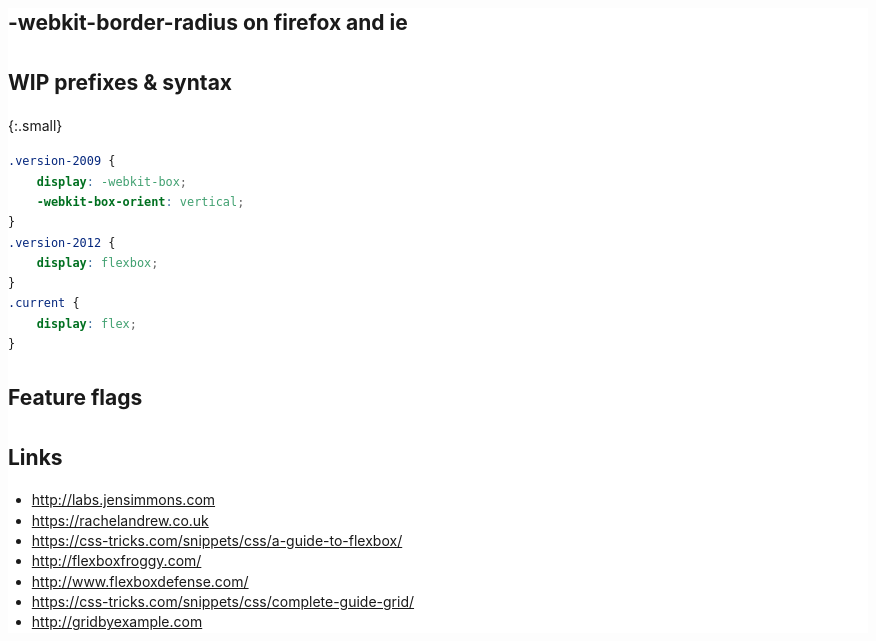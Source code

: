 ## **-webkit-border-radius on firefox and ie**

## WIP prefixes & syntax
{:.small}

~~~css
.version-2009 {
    display: -webkit-box;
    -webkit-box-orient: vertical;
}
.version-2012 {
    display: flexbox;
}
.current {
    display: flex;
}
~~~

## **Feature flags**


## Links

- <http://labs.jensimmons.com>
- <https://rachelandrew.co.uk>
- <https://css-tricks.com/snippets/css/a-guide-to-flexbox/>
- <http://flexboxfroggy.com/>
- <http://www.flexboxdefense.com/>
- <https://css-tricks.com/snippets/css/complete-guide-grid/>
- <http://gridbyexample.com>
